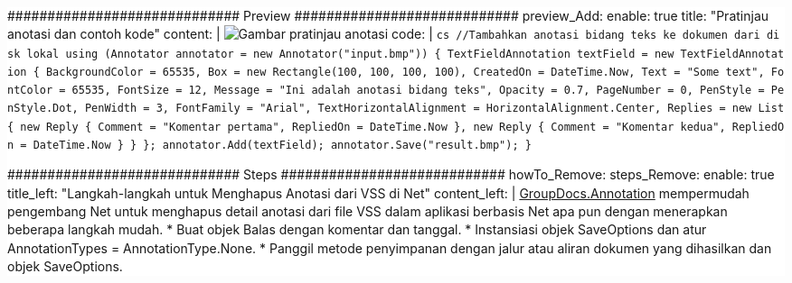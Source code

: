 ############################# Preview ############################
preview_Add:
    enable: true
    title: "Pratinjau anotasi dan contoh kode"
    content: |
        ![Gambar pratinjau anotasi](https://docs.groupdocs.com/annotation/java/images/add-text-field-annotation.png)
    code: |
        ``` cs
        //Tambahkan anotasi bidang teks ke dokumen dari disk lokal
        using (Annotator annotator = new Annotator("input.bmp"))
        {
            TextFieldAnnotation textField = new TextFieldAnnotation
            {
                BackgroundColor = 65535,
                Box = new Rectangle(100, 100, 100, 100),
                CreatedOn = DateTime.Now,
                Text = "Some text",
                FontColor = 65535,
                FontSize = 12,
                Message = "Ini adalah anotasi bidang teks",
                Opacity = 0.7,
                PageNumber = 0,
                PenStyle = PenStyle.Dot,
                PenWidth = 3,
                FontFamily = "Arial",
                TextHorizontalAlignment = HorizontalAlignment.Center,
                Replies = new List
                {
                    new Reply
                    {
                        Comment = "Komentar pertama",
                        RepliedOn = DateTime.Now
                    },
                    new Reply
                    {
                        Comment = "Komentar kedua",
                        RepliedOn = DateTime.Now
                    }
                }
            };
            annotator.Add(textField);
            annotator.Save("result.bmp");
        }
        ```

############################# Steps ############################
howTo_Remove:
steps_Remove:
    enable: true
    title_left: "Langkah-langkah untuk Menghapus Anotasi dari VSS di Net"
    content_left: |
        [GroupDocs.Annotation](/annotation/java/) mempermudah pengembang Net untuk menghapus detail anotasi dari file VSS dalam aplikasi berbasis Net apa pun dengan menerapkan beberapa langkah mudah.
        * Buat objek Balas dengan komentar dan tanggal.
        * Instansiasi objek SaveOptions dan atur AnnotationTypes = AnnotationType.None.
        * Panggil metode penyimpanan dengan jalur atau aliran dokumen yang dihasilkan dan objek SaveOptions.
